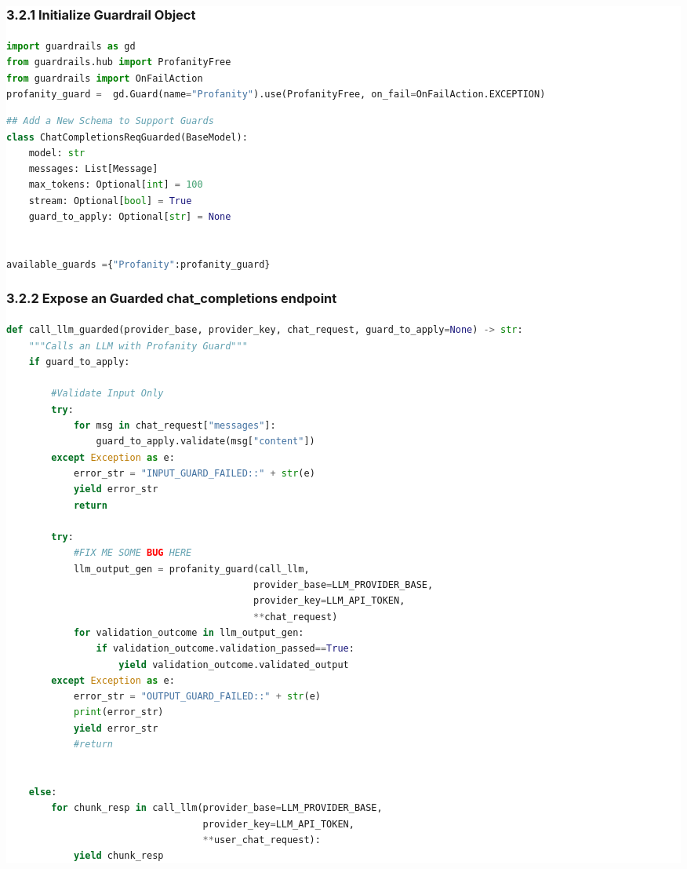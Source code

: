 ### 3.2.1 Initialize Guardrail Object


```python
import guardrails as gd
from guardrails.hub import ProfanityFree
from guardrails import OnFailAction
profanity_guard =  gd.Guard(name="Profanity").use(ProfanityFree, on_fail=OnFailAction.EXCEPTION)
```


```python
## Add a New Schema to Support Guards
class ChatCompletionsReqGuarded(BaseModel):
    model: str
    messages: List[Message]
    max_tokens: Optional[int] = 100
    stream: Optional[bool] = True
    guard_to_apply: Optional[str] = None


available_guards ={"Profanity":profanity_guard}
```

### 3.2.2 Expose an Guarded chat_completions endpoint 


```python
def call_llm_guarded(provider_base, provider_key, chat_request, guard_to_apply=None) -> str:
    """Calls an LLM with Profanity Guard"""
    if guard_to_apply:

        #Validate Input Only
        try:
            for msg in chat_request["messages"]:
                guard_to_apply.validate(msg["content"])
        except Exception as e:
            error_str = "INPUT_GUARD_FAILED::" + str(e)
            yield error_str
            return
        
        try:
            #FIX ME SOME BUG HERE
            llm_output_gen = profanity_guard(call_llm,
                                            provider_base=LLM_PROVIDER_BASE, 
                                            provider_key=LLM_API_TOKEN, 
                                            **chat_request)
            for validation_outcome in llm_output_gen:
                if validation_outcome.validation_passed==True:
                    yield validation_outcome.validated_output
        except Exception as e:
            error_str = "OUTPUT_GUARD_FAILED::" + str(e)
            print(error_str)
            yield error_str
            #return 
            
            
    else:
        for chunk_resp in call_llm(provider_base=LLM_PROVIDER_BASE,
                                   provider_key=LLM_API_TOKEN,
                                   **user_chat_request):
            yield chunk_resp

```
